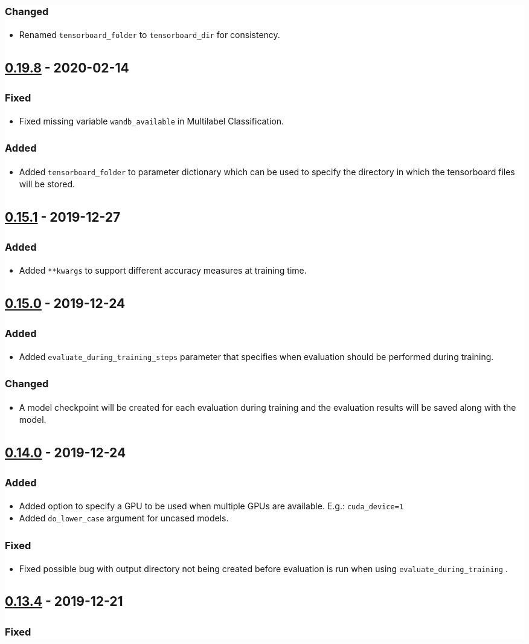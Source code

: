 ### Changed

- Renamed `tensorboard_folder` to `tensorboard_dir` for consistency.

## [0.19.8] - 2020-02-14

### Fixed

- Fixed missing variable `wandb_available` in Multilabel Classification.

### Added

- Added `tensorboard_folder` to parameter dictionary which can be used to specify the directory in which the tensorboard files will be stored.

## [0.15.1] - 2019-12-27

### Added

- Added `**kwargs` to support different accuracy measures at training time.

## [0.15.0] - 2019-12-24

### Added

- Added `evaluate_during_training_steps` parameter that specifies when evaluation should be performed during training.

### Changed

- A model checkpoint will be created for each evaluation during training and the evaluation results will be saved along with the model.

## [0.14.0] - 2019-12-24

### Added

- Added option to specify a GPU to be used when multiple GPUs are available. E.g.: `cuda_device=1`
- Added `do_lower_case` argument for uncased models.

### Fixed

- Fixed possible bug with output directory not being created before evaluation is run when using `evaluate_during_training` .

## [0.13.4] - 2019-12-21

### Fixed


[0.62.0]: https://github.com/ThilinaRajapakse/simpletransformers/compare/67a2a47...HEAD
[0.61.7]: https://github.com/ThilinaRajapakse/simpletransformers/compare/a7e7fff...67a2a47
[0.61.6]: https://github.com/ThilinaRajapakse/simpletransformers/compare/281ff31...a7e7fff
[0.61.5]: https://github.com/ThilinaRajapakse/simpletransformers/compare/b49bf28...281ff31
[0.61.4]: https://github.com/ThilinaRajapakse/simpletransformers/compare/87eeb0e...b49bf28
[0.61.0]: https://github.com/ThilinaRajapakse/simpletransformers/compare/76f1df5...87eeb0e
[0.60.9]: https://github.com/ThilinaRajapakse/simpletransformers/compare/de06bfb...76f1df5
[0.60.2]: https://github.com/ThilinaRajapakse/simpletransformers/compare/de989b5...de06bfb
[0.60.1]: https://github.com/ThilinaRajapakse/simpletransformers/compare/6f189e0...de989b5
[0.60.0]: https://github.com/ThilinaRajapakse/simpletransformers/compare/5840749...6f189e0
[0.51.16]: https://github.com/ThilinaRajapakse/simpletransformers/compare/b42898e...5840749
[0.51.15]: https://github.com/ThilinaRajapakse/simpletransformers/compare/2af55e9...b42898e
[0.51.14]: https://github.com/ThilinaRajapakse/simpletransformers/compare/278fca1...2af55e9
[0.51.13]: https://github.com/ThilinaRajapakse/simpletransformers/compare/4a5c295...278fca1
[0.51.12]: https://github.com/ThilinaRajapakse/simpletransformers/compare/36fc7a6...4a5c295
[0.51.11]: https://github.com/ThilinaRajapakse/simpletransformers/compare/3ce3651...36fc7a6
[0.51.10]: https://github.com/ThilinaRajapakse/simpletransformers/compare/3ce3651...3ce3651
[0.51.9]: https://github.com/ThilinaRajapakse/simpletransformers/compare/3cfc400...3ce3651
[0.51.8]: https://github.com/ThilinaRajapakse/simpletransformers/compare/3cfc400...3ce3651
[0.51.7]: https://github.com/ThilinaRajapakse/simpletransformers/compare/58a563e...3cfc400
[0.51.5]: https://github.com/ThilinaRajapakse/simpletransformers/compare/0609ccd...58a563e
[0.51.3]: https://github.com/ThilinaRajapakse/simpletransformers/compare/c733785...0609ccd
[0.51.2]: https://github.com/ThilinaRajapakse/simpletransformers/compare/d583c6a...c733785
[0.51.1]: https://github.com/ThilinaRajapakse/simpletransformers/compare/5f4bc8d...d583c6a
[0.51.0]: https://github.com/ThilinaRajapakse/simpletransformers/compare/a0f382e...5f4bc8d
[0.50.0]: https://github.com/ThilinaRajapakse/simpletransformers/compare/2e2c50e...a0f382e
[0.49.4]: https://github.com/ThilinaRajapakse/simpletransformers/compare/6025b6f...2e2c50e
[0.49.3]: https://github.com/ThilinaRajapakse/simpletransformers/compare/9440c6e...6025b6f
[0.49.1]: https://github.com/ThilinaRajapakse/simpletransformers/compare/d4d66d6...9440c6e
[0.49.0]: https://github.com/ThilinaRajapakse/simpletransformers/compare/77da311...d4d66d6
[0.48.15]: https://github.com/ThilinaRajapakse/simpletransformers/compare/38d0cd8...77da311
[0.48.14]: https://github.com/ThilinaRajapakse/simpletransformers/compare/3ce9288...38d0cd8
[0.48.13]: https://github.com/ThilinaRajapakse/simpletransformers/compare/6881e5c...3ce9288
[0.48.12]: https://github.com/ThilinaRajapakse/simpletransformers/compare/b908bb5...6881e5c
[0.48.11]: https://github.com/ThilinaRajapakse/simpletransformers/compare/1b59118...b908bb5
[0.48.10]: https://github.com/ThilinaRajapakse/simpletransformers/compare/6370a1b...1b59118
[0.48.9]: https://github.com/ThilinaRajapakse/simpletransformers/compare/1c231e1...6370a1b
[0.48.8]: https://github.com/ThilinaRajapakse/simpletransformers/compare/edb9fdd...1c231e1
[0.48.7]: https://github.com/ThilinaRajapakse/simpletransformers/compare/25fa010...edb9fdd
[0.48.6]: https://github.com/ThilinaRajapakse/simpletransformers/compare/6f75f8e...25fa010
[0.48.5]: https://github.com/ThilinaRajapakse/simpletransformers/compare/39d25d0...6f75f8e
[0.48.4]: https://github.com/ThilinaRajapakse/simpletransformers/compare/7ef56b0...39d25d0
[0.48.1]: https://github.com/ThilinaRajapakse/simpletransformers/compare/8c1ae68...7ef56b0
[0.48.0]: https://github.com/ThilinaRajapakse/simpletransformers/compare/d62ce56...0f678f2
[0.47.4]: https://github.com/ThilinaRajapakse/simpletransformers/compare/bd4c397...d62ce56
[0.47.3]: https://github.com/ThilinaRajapakse/simpletransformers/compare/78ffa94...bd4c397
[0.47.0]: https://github.com/ThilinaRajapakse/simpletransformers/compare/d405b4a...78ffa94
[0.46.5]: https://github.com/ThilinaRajapakse/simpletransformers/compare/2cc77f7...d405b4a
[0.46.3]: https://github.com/ThilinaRajapakse/simpletransformers/compare/7f37cb7...2cc77f7
[0.46.2]: https://github.com/ThilinaRajapakse/simpletransformers/compare/b64637c...7f37cb7
[0.46.1]: https://github.com/ThilinaRajapakse/simpletransformers/compare/121cba4...b64637c
[0.46.0]: https://github.com/ThilinaRajapakse/simpletransformers/compare/120d1e6...121cba4
[0.45.5]: https://github.com/ThilinaRajapakse/simpletransformers/compare/0ac6b69...120d1e6
[0.45.4]: https://github.com/ThilinaRajapakse/simpletransformers/compare/ac0f1a0...0ac6b69
[0.45.2]: https://github.com/ThilinaRajapakse/simpletransformers/compare/3e98361...ac0f1a0
[0.45.0]: https://github.com/ThilinaRajapakse/simpletransformers/compare/fad190f...3e98361
[0.44.0]: https://github.com/ThilinaRajapakse/simpletransformers/compare/6a9beca...fad190f
[0.43.6]: https://github.com/ThilinaRajapakse/simpletransformers/compare/2ee0c0b...6a9beca
[0.43.0]: https://github.com/ThilinaRajapakse/simpletransformers/compare/e1eb826...2ee0c0b
[0.42.0]: https://github.com/ThilinaRajapakse/simpletransformers/compare/a8bb887...e1eb826
[0.41.2]: https://github.com/ThilinaRajapakse/simpletransformers/compare/eeb69fa...a8bb887
[0.41.0]: https://github.com/ThilinaRajapakse/simpletransformers/compare/b4e1886...eeb69fa
[0.40.2]: https://github.com/ThilinaRajapakse/simpletransformers/compare/f4ef3d3...b4e1886
[0.40.1]: https://github.com/ThilinaRajapakse/simpletransformers/compare/99ede24...f4ef3d3
[0.40.0]: https://github.com/ThilinaRajapakse/simpletransformers/compare/cf66100...99ede24
[0.34.4]: https://github.com/ThilinaRajapakse/simpletransformers/compare/3e112de...cf66100
[0.34.1]: https://github.com/ThilinaRajapakse/simpletransformers/compare/19ecd79...3e112de
[0.34.0]: https://github.com/ThilinaRajapakse/simpletransformers/compare/4789a1d...19ecd79
[0.33.2]: https://github.com/ThilinaRajapakse/simpletransformers/compare/bb83151...4789a1d
[0.33.1]: https://github.com/ThilinaRajapakse/simpletransformers/compare/f40331b...bb83151
[0.33.0]: https://github.com/ThilinaRajapakse/simpletransformers/compare/e96aacd...f40331b
[0.32.3]: https://github.com/ThilinaRajapakse/simpletransformers/compare/f5cee79...e96aacd
[0.32.1]: https://github.com/ThilinaRajapakse/simpletransformers/compare/d009aa1...f5cee79
[0.32.0]: https://github.com/ThilinaRajapakse/simpletransformers/compare/b196267...d009aa1
[0.31.0]: https://github.com/ThilinaRajapakse/simpletransformers/compare/d38e086...b196267
[0.30.0]: https://github.com/ThilinaRajapakse/simpletransformers/compare/9699a0c...d38e086
[0.29.0]: https://github.com/ThilinaRajapakse/simpletransformers/compare/858d2b9...9699a0c
[0.28.10]: https://github.com/ThilinaRajapakse/simpletransformers/compare/a1a6473...858d2b9
[0.28.9]: https://github.com/ThilinaRajapakse/simpletransformers/compare/08a3b4c...a1a6473
[0.28.8]: https://github.com/ThilinaRajapakse/simpletransformers/compare/4e66cb8...08a3b4c
[0.28.7]: https://github.com/ThilinaRajapakse/simpletransformers/compare/9077ebb...4e66cb8
[0.28.6]: https://github.com/ThilinaRajapakse/simpletransformers/compare/68d62b1...9077ebb
[0.28.5]: https://github.com/ThilinaRajapakse/simpletransformers/compare/91866e8...68d62b1
[0.28.4]: https://github.com/ThilinaRajapakse/simpletransformers/compare/ac097e4...91866e8
[0.28.3]: https://github.com/ThilinaRajapakse/simpletransformers/compare/ca87582...ac097e4
[0.28.2]: https://github.com/ThilinaRajapakse/simpletransformers/compare/1695fc4...ca87582
[0.28.1]: https://github.com/ThilinaRajapakse/simpletransformers/compare/4d9665d...1695fc4
[0.28.0]: https://github.com/ThilinaRajapakse/simpletransformers/compare/402bd8e...4d9665d
[0.27.3]: https://github.com/ThilinaRajapakse/simpletransformers/compare/bc94b34...402bd8e
[0.27.2]: https://github.com/ThilinaRajapakse/simpletransformers/compare/d665494...bc94b34
[0.27.1]: https://github.com/ThilinaRajapakse/simpletransformers/compare/32d5a1a...d665494
[0.27.0]: https://github.com/ThilinaRajapakse/simpletransformers/compare/ab1e600...32d5a1a
[0.26.1]: https://github.com/ThilinaRajapakse/simpletransformers/compare/3d4f616...ab1e600
[0.26.0]: https://github.com/ThilinaRajapakse/simpletransformers/compare/aa8e6a6...3d4f616
[0.25.0]: https://github.com/ThilinaRajapakse/simpletransformers/compare/445d386...aa8e6a6
[0.24.9]: https://github.com/ThilinaRajapakse/simpletransformers/compare/52fea69...445d386
[0.24.8]: https://github.com/ThilinaRajapakse/simpletransformers/compare/e9b1f41...52fea69
[0.24.7]: https://github.com/ThilinaRajapakse/simpletransformers/compare/853ca94...e9b1f41
[0.24.6]: https://github.com/ThilinaRajapakse/simpletransformers/compare/777f78d...853ca94
[0.24.5]: https://github.com/ThilinaRajapakse/simpletransformers/compare/8f1daac...777f78d
[0.24.3]: https://github.com/ThilinaRajapakse/simpletransformers/compare/ce4b925...8f1daac
[0.24.2]: https://github.com/ThilinaRajapakse/simpletransformers/compare/91b7ae1...ce4b925
[0.24.1]: https://github.com/ThilinaRajapakse/simpletransformers/compare/ae6b6ea...91b7ae1
[0.24.0]: https://github.com/ThilinaRajapakse/simpletransformers/compare/17b1c23...ae6b6ea
[0.23.3]: https://github.com/ThilinaRajapakse/simpletransformers/compare/3069694...17b1c23
[0.23.2]: https://github.com/ThilinaRajapakse/simpletransformers/compare/96bc291...3069694
[0.23.1]: https://github.com/ThilinaRajapakse/simpletransformers/compare/7529ee1...96bc291
[0.23.0]: https://github.com/ThilinaRajapakse/simpletransformers/compare/b5cf82c...7529ee1
[0.22.0]: https://github.com/ThilinaRajapakse/simpletransformers/compare/51fc7a3...b5cf82c
[0.21.5]: https://github.com/ThilinaRajapakse/simpletransformers/compare/27ff44e...51fc7a3
[0.21.4]: https://github.com/ThilinaRajapakse/simpletransformers/compare/e9905a4...27ff44e
[0.21.3]: https://github.com/ThilinaRajapakse/simpletransformers/compare/7a9dd6f...e9905a4
[0.21.2]: https://github.com/ThilinaRajapakse/simpletransformers/compare/d114c50...7a9dd6f
[0.21.1]: https://github.com/ThilinaRajapakse/simpletransformers/compare/721c55c...d114c50
[0.21.0]: https://github.com/ThilinaRajapakse/simpletransformers/compare/f484717...721c55c
[0.20.3]: https://github.com/ThilinaRajapakse/simpletransformers/compare/daf5ccd...f484717
[0.20.2]: https://github.com/ThilinaRajapakse/simpletransformers/compare/538b8fa...daf5ccd
[0.20.1]: https://github.com/ThilinaRajapakse/simpletransformers/compare/c466ca6...538b8fa
[0.20.0]: https://github.com/ThilinaRajapakse/simpletransformers/compare/61952aa...c466ca6
[0.19.9]: https://github.com/ThilinaRajapakse/simpletransformers/compare/b5ab978...61952aa
[0.19.8]: https://github.com/ThilinaRajapakse/simpletransformers/compare/b5ab978...61952aa
[0.19.8]: https://github.com/ThilinaRajapakse/simpletransformers/compare/d7a5abd...b5ab978
[0.19.7]: https://github.com/ThilinaRajapakse/simpletransformers/compare/f814874...d7a5abd
[0.19.6]: https://github.com/ThilinaRajapakse/simpletransformers/compare/9170750...f814874
[0.19.5]: https://github.com/ThilinaRajapakse/simpletransformers/compare/337670a...9170750
[0.19.4]: https://github.com/ThilinaRajapakse/simpletransformers/compare/337670a...34261a8
[0.19.3]: https://github.com/ThilinaRajapakse/simpletransformers/compare/bb17711...337670a
[0.19.2]: https://github.com/ThilinaRajapakse/simpletransformers/compare/489d4f7...bb17711
[0.19.1]: https://github.com/ThilinaRajapakse/simpletransformers/compare/bb67a2b...489d4f7
[0.19.0]: https://github.com/ThilinaRajapakse/simpletransformers/compare/6c6f2e9...bb67a2b
[0.18.12]: https://github.com/ThilinaRajapakse/simpletransformers/compare/f8d0ad2...6c6f2e9
[0.18.11]: https://github.com/ThilinaRajapakse/simpletransformers/compare/65ef805...f8d0ad2
[0.18.10]: https://github.com/ThilinaRajapakse/simpletransformers/compare/ce5afd7...65ef805
[0.18.9]: https://github.com/ThilinaRajapakse/simpletransformers/compare/8ade0f4...ce5afd7
[0.18.8]: https://github.com/ThilinaRajapakse/simpletransformers/compare/44afa70...8ade0f4
[0.18.6]: https://github.com/ThilinaRajapakse/simpletransformers/compare/aa7f650...44afa70
[0.18.5]: https://github.com/ThilinaRajapakse/simpletransformers/compare/ebef6c4...aa7f650
[0.18.4]: https://github.com/ThilinaRajapakse/simpletransformers/compare/0aa88e4...ebef6c4
[0.18.3]: https://github.com/ThilinaRajapakse/simpletransformers/compare/52a488e...0aa88e4
[0.18.2]: https://github.com/ThilinaRajapakse/simpletransformers/compare/1fb47f1...52a488e
[0.18.1]: https://github.com/ThilinaRajapakse/simpletransformers/compare/9698fd3...1fb47f1
[0.18.0]: https://github.com/ThilinaRajapakse/simpletransformers/compare/9c9345f...9698fd3
[0.17.1]: https://github.com/ThilinaRajapakse/simpletransformers/compare/9a39cab...9c9345f
[0.17.0]: https://github.com/ThilinaRajapakse/simpletransformers/compare/0e5dd18...9a39cab
[0.16.6]: https://github.com/ThilinaRajapakse/simpletransformers/compare/c6c1792...0e5dd18
[0.16.5]: https://github.com/ThilinaRajapakse/simpletransformers/compare/e9504b5...c6c1792
[0.16.4]: https://github.com/ThilinaRajapakse/simpletransformers/compare/5d1eaa9...e9504b5
[0.16.3]: https://github.com/ThilinaRajapakse/simpletransformers/compare/f5a7699...5d1eaa9
[0.16.2]: https://github.com/ThilinaRajapakse/simpletransformers/compare/d589b75...f5a7699
[0.16.1]: https://github.com/ThilinaRajapakse/simpletransformers/compare/d8df83f...d589b75
[0.16.0]: https://github.com/ThilinaRajapakse/simpletransformers/compare/1684fff...d8df83f
[0.15.7]: https://github.com/ThilinaRajapakse/simpletransformers/compare/c2f620a...1684fff
[0.15.6]: https://github.com/ThilinaRajapakse/simpletransformers/compare/cd24331...c2f620a
[0.15.5]: https://github.com/ThilinaRajapakse/simpletransformers/compare/38cbea5...cd24331
[0.15.4]: https://github.com/ThilinaRajapakse/simpletransformers/compare/70e2a19...38cbea5
[0.15.3]: https://github.com/ThilinaRajapakse/simpletransformers/compare/a65dc73...70e2a19
[0.15.2]: https://github.com/ThilinaRajapakse/simpletransformers/compare/268ced8...a65dc73
[0.15.1]: https://github.com/ThilinaRajapakse/simpletransformers/compare/2c1e5e0...268ced8
[0.15.0]: https://github.com/ThilinaRajapakse/simpletransformers/compare/aa06528...2c1e5e0
[0.14.0]: https://github.com/ThilinaRajapakse/simpletransformers/compare/785ee04...aa06528
[0.13.4]: https://github.com/ThilinaRajapakse/simpletransformers/compare/b6e0573...785ee04
[0.13.3]: https://github.com/ThilinaRajapakse/simpletransformers/compare/b3283da...b6e0573
[0.13.2]: https://github.com/ThilinaRajapakse/simpletransformers/compare/897ef9f...b3283da
[0.13.1]: https://github.com/ThilinaRajapakse/simpletransformers/compare/1ee6093...897ef9f
[0.13.0]: https://github.com/ThilinaRajapakse/simpletransformers/compare/04886b5...1ee6093
[0.12.0]: https://github.com/ThilinaRajapakse/simpletransformers/compare/04c1c06...04886b5
[0.11.2]: https://github.com/ThilinaRajapakse/simpletransformers/compare/bbc9d22...04c1c06
[0.11.1]: https://github.com/ThilinaRajapakse/simpletransformers/compare/191e2f0...bbc9d22
[0.11.0]: https://github.com/ThilinaRajapakse/simpletransformers/compare/92d08ae...191e2f0
[0.10.8]: https://github.com/ThilinaRajapakse/simpletransformers/compare/68d359f...92d08ae
[0.10.7]: https://github.com/ThilinaRajapakse/simpletransformers/compare/0.10.6...68d359f